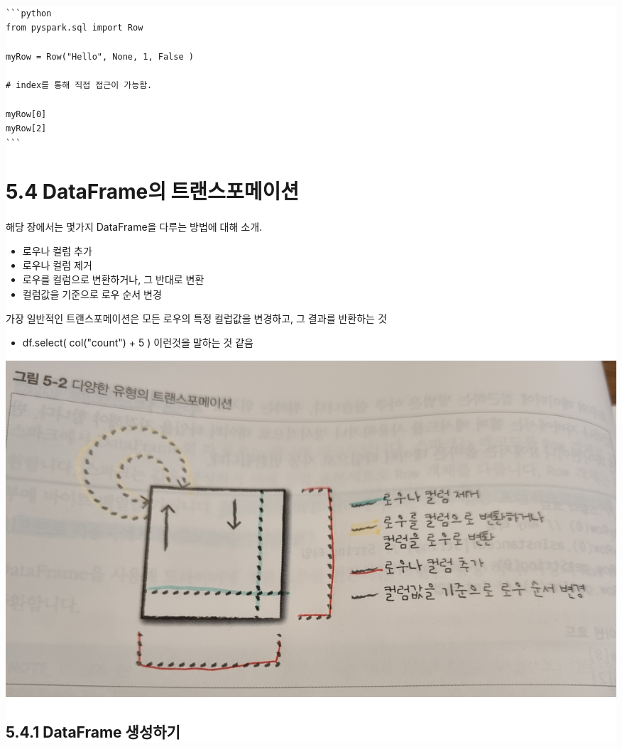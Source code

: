     ```python
    from pyspark.sql import Row
    
    myRow = Row("Hello", None, 1, False )
    
    # index를 통해 직접 접근이 가능함.
    
    myRow[0]
    myRow[2]
    ```
    

# 5.4 DataFrame의 트랜스포메이션

해당 장에서는 몇가지 DataFrame을 다루는 방법에 대해 소개.

- 로우나 컬럼 추가
- 로우나 컬럼 제거
- 로우를 컬럼으로 변환하거나, 그 반대로 변환
- 컬럼값을 기준으로 로우 순서 변경

가장 일반적인 트랜스포메이션은 모든 로우의 특정 컬럽값을 변경하고, 그 결과를 반환하는 것

- df.select( col("count") + 5 ) 이런것을 말하는 것 같음

![Untitled](../../assets/images/2022-02-08-spark-operator/image2.png)

## 5.4.1 DataFrame 생성하기
